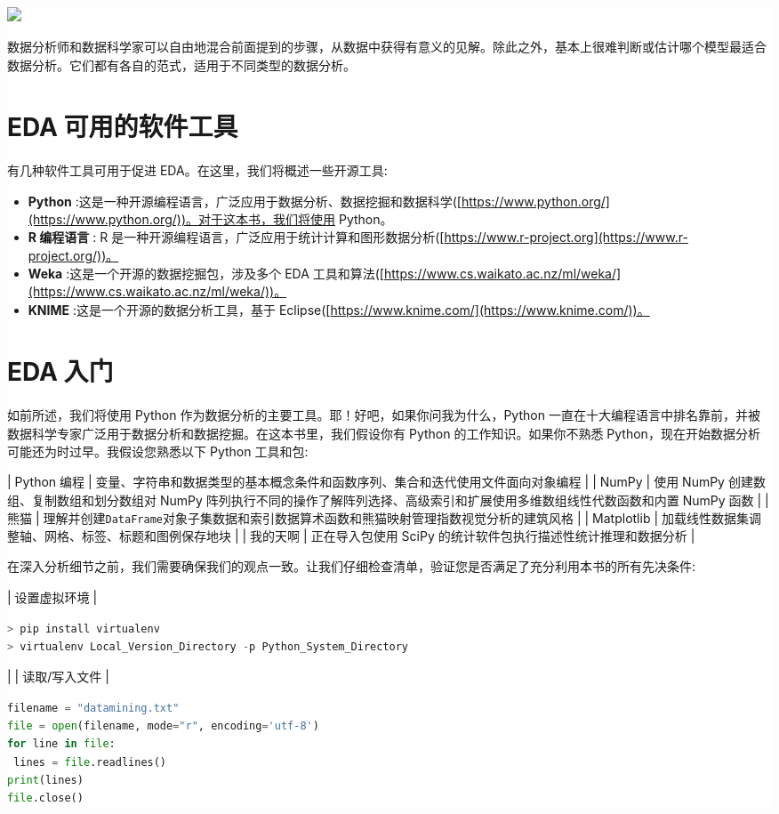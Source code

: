 ![](assets/060e181d-8910-44da-b787-179e32369556.png)

数据分析师和数据科学家可以自由地混合前面提到的步骤，从数据中获得有意义的见解。除此之外，基本上很难判断或估计哪个模型最适合数据分析。它们都有各自的范式，适用于不同类型的数据分析。

# EDA 可用的软件工具

有几种软件工具可用于促进 EDA。在这里，我们将概述一些开源工具:

*   **Python** :这是一种开源编程语言，广泛应用于数据分析、数据挖掘和数据科学([https://www.python.org/](https://www.python.org/))。对于这本书，我们将使用 Python。
*   **R 编程语言** : R 是一种开源编程语言，广泛应用于统计计算和图形数据分析([https://www.r-project.org](https://www.r-project.org/))。
*   **Weka** :这是一个开源的数据挖掘包，涉及多个 EDA 工具和算法([https://www.cs.waikato.ac.nz/ml/weka/](https://www.cs.waikato.ac.nz/ml/weka/))。
*   **KNIME** :这是一个开源的数据分析工具，基于 Eclipse([https://www.knime.com/](https://www.knime.com/))。

# EDA 入门

如前所述，我们将使用 Python 作为数据分析的主要工具。耶！好吧，如果你问我为什么，Python 一直在十大编程语言中排名靠前，并被数据科学专家广泛用于数据分析和数据挖掘。在这本书里，我们假设你有 Python 的工作知识。如果你不熟悉 Python，现在开始数据分析可能还为时过早。我假设您熟悉以下 Python 工具和包:

| Python 编程 | 变量、字符串和数据类型的基本概念条件和函数序列、集合和迭代使用文件面向对象编程 |
| NumPy | 使用 NumPy 创建数组、复制数组和划分数组对 NumPy 阵列执行不同的操作了解阵列选择、高级索引和扩展使用多维数组线性代数函数和内置 NumPy 函数 |
| 熊猫 | 理解并创建`DataFrame`对象子集数据和索引数据算术函数和熊猫映射管理指数视觉分析的建筑风格 |
| Matplotlib | 加载线性数据集调整轴、网格、标签、标题和图例保存地块 |
| 我的天啊 | 正在导入包使用 SciPy 的统计软件包执行描述性统计推理和数据分析 |

在深入分析细节之前，我们需要确保我们的观点一致。让我们仔细检查清单，验证您是否满足了充分利用本书的所有先决条件:

| 设置虚拟环境 | 

```py
> pip install virtualenv
> virtualenv Local_Version_Directory -p Python_System_Directory
```

 |
| 读取/写入文件 | 

```py
filename = "datamining.txt" 
file = open(filename, mode="r", encoding='utf-8')
for line in file: 
 lines = file.readlines()
print(lines)
file.close()
```
